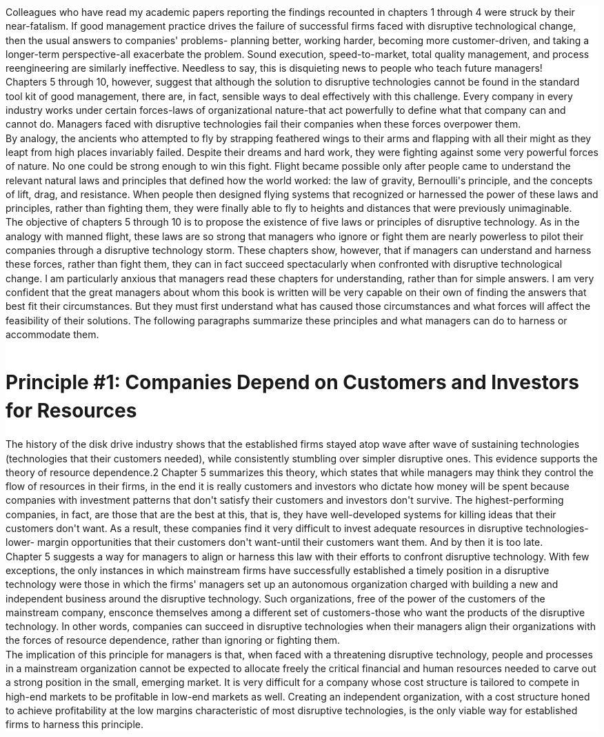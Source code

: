 Colleagues who have read my academic papers reporting the findings recounted in chapters 1 through 4 were struck by their near-fatalism. If good management practice drives the failure of successful firms faced with disruptive technological change, then the usual answers to companies' problems- planning better, working harder, becoming more customer-driven, and taking a longer-term perspective-all exacerbate the problem. Sound execution, speed-to-market, total quality management, and process reengineering are similarly ineffective. Needless to say, this is disquieting news to people who teach future managers!  
Chapters 5 through 10, however, suggest that although the solution to disruptive technologies cannot be found in the standard tool kit of good management, there are, in fact, sensible ways to deal effectively with this challenge. Every company in every industry works under certain forces-laws of organizational nature-that act powerfully to define what that company can and cannot do. Managers faced with disruptive technologies fail their companies when these forces overpower them.  
By analogy, the ancients who attempted to fly by strapping feathered wings to their arms and flapping with all their might as they leapt from high places invariably failed. Despite their dreams and hard work, they were fighting against some very powerful forces of nature. No one could be strong enough to win this fight. Flight became possible only after people came to understand the relevant natural laws and principles that defined how the world worked: the law of gravity, Bernoulli's principle, and the concepts of lift, drag, and resistance. When people then designed flying systems that recognized or harnessed the power of these laws and principles, rather than fighting them, they were finally able to fly to heights and distances that were previously unimaginable.  
The objective of chapters 5 through 10 is to propose the existence of five laws or principles of disruptive technology. As in the analogy with manned flight, these laws are so strong that managers who ignore or fight them are nearly powerless to pilot their companies through a disruptive technology storm. These chapters show, however, that if managers can understand and harness these forces, rather than fight them, they can in fact succeed spectacularly when confronted with disruptive technological change. I am particularly anxious that managers read these chapters for understanding, rather than for simple answers. I am very confident that the great managers about whom this book is written will be very capable on their own of finding the answers that best fit their circumstances. But they must first understand what has caused those circumstances and what forces will affect the feasibility of their solutions. The following paragraphs summarize these principles and what managers can do to harness or accommodate them.  
   
Principle #1: Companies Depend on Customers and Investors for Resources
===  
The history of the disk drive industry shows that the established firms stayed atop wave after wave of sustaining technologies (technologies that their customers needed), while consistently stumbling over simpler disruptive ones. This evidence supports the theory of resource dependence.2 Chapter 5 summarizes this theory, which states that while managers may think they control the flow of resources in their firms, in the end it is really customers and investors who dictate how money will be spent because companies with investment patterns that don't satisfy their customers and investors don't survive. The highest-performing companies, in fact, are those that are the best at this, that is, they have well-developed systems for killing ideas that their customers don't want. As a result, these companies find it very difficult to invest adequate resources in disruptive technologies-lower- margin opportunities that their customers don't want-until their customers want them. And by then it is too late.  
Chapter 5 suggests a way for managers to align or harness this law with their efforts to confront disruptive technology. With few exceptions, the only instances in which mainstream firms have successfully established a timely position in a disruptive technology were those in which the firms' managers set up an autonomous organization charged with building a new and independent business around the disruptive technology. Such organizations, free of the power of the customers of the mainstream company, ensconce themselves among a different set of customers-those who want the products of the disruptive technology. In other words, companies can succeed in disruptive technologies when their managers align their organizations with the forces of resource dependence, rather than ignoring or fighting them.  
The implication of this principle for managers is that, when faced with a threatening disruptive technology, people and processes in a mainstream organization cannot be expected to allocate freely the critical financial and human resources needed to carve out a strong position in the small, emerging market. It is very difficult for a company whose cost structure is tailored to compete in high-end markets to be profitable in low-end markets as well. Creating an independent organization, with a cost structure honed to achieve profitability at the low margins characteristic of most disruptive technologies, is the only viable way for established firms to harness this principle.  
   
